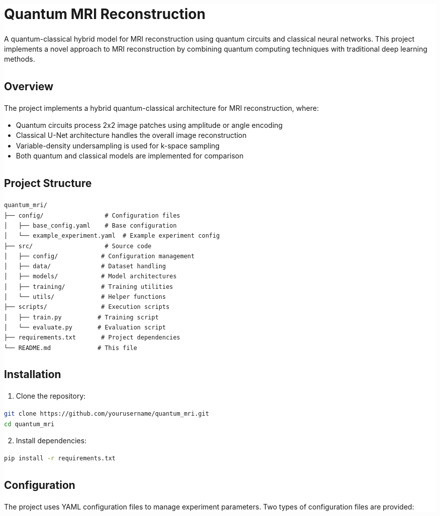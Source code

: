 # Quantum MRI Reconstruction

A quantum-classical hybrid model for MRI reconstruction using quantum circuits and classical neural networks. This project implements a novel approach to MRI reconstruction by combining quantum computing techniques with traditional deep learning methods.

## Overview

The project implements a hybrid quantum-classical architecture for MRI reconstruction, where:
- Quantum circuits process 2x2 image patches using amplitude or angle encoding
- Classical U-Net architecture handles the overall image reconstruction
- Variable-density undersampling is used for k-space sampling
- Both quantum and classical models are implemented for comparison

## Project Structure

```
quantum_mri/
├── config/                 # Configuration files
│   ├── base_config.yaml    # Base configuration
│   └── example_experiment.yaml  # Example experiment config
├── src/                    # Source code
│   ├── config/            # Configuration management
│   ├── data/              # Dataset handling
│   ├── models/            # Model architectures
│   ├── training/          # Training utilities
│   └── utils/             # Helper functions
├── scripts/               # Execution scripts
│   ├── train.py          # Training script
│   └── evaluate.py       # Evaluation script
├── requirements.txt       # Project dependencies
└── README.md             # This file
```

## Installation

1. Clone the repository:
```bash
git clone https://github.com/yourusername/quantum_mri.git
cd quantum_mri
```

2. Install dependencies:
```bash
pip install -r requirements.txt
```

## Configuration

The project uses YAML configuration files to manage experiment parameters. Two types of configuration files are provided:
